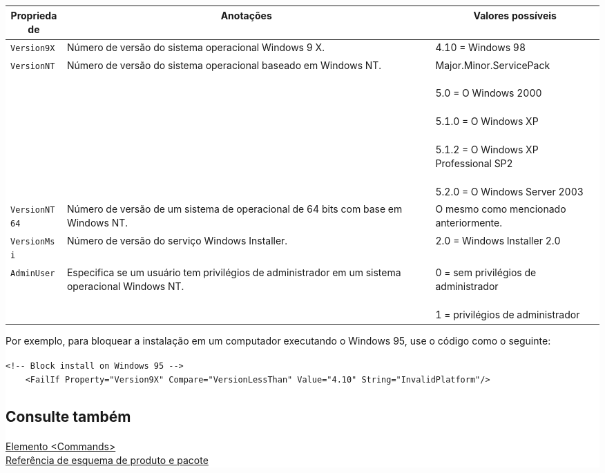 |Propriedade|Anotações|Valores possíveis|  
|-----------------|---------------|-----------------------|  
|`Version9X`|Número de versão do sistema operacional Windows 9 X.|4.10 \= Windows 98|  
|`VersionNT`|Número de versão do sistema operacional baseado em Windows NT.|Major.Minor.ServicePack<br /><br /> 5.0 \= O Windows 2000<br /><br /> 5.1.0 \= O Windows XP<br /><br /> 5.1.2 \= O Windows XP Professional SP2<br /><br /> 5.2.0 \= O Windows Server 2003|  
|`VersionNT64`|Número de versão de um sistema de operacional de 64 bits com base em Windows NT.|O mesmo como mencionado anteriormente.|  
|`VersionMsi`|Número de versão do serviço Windows Installer.|2.0 \= Windows Installer 2.0|  
|`AdminUser`|Especifica se um usuário tem privilégios de administrador em um sistema operacional Windows NT.|0 \= sem privilégios de administrador<br /><br /> 1 \= privilégios de administrador|  
  
 Por exemplo, para bloquear a instalação em um computador executando o Windows 95, use o código como o seguinte:  
  
```  
<!-- Block install on Windows 95 -->  
    <FailIf Property="Version9X" Compare="VersionLessThan" Value="4.10" String="InvalidPlatform"/>  
```  
  
## Consulte também  
 [Elemento \<Commands\>](../deployment/commands-element-bootstrapper.md)   
 [Referência de esquema de produto e pacote](../deployment/product-and-package-schema-reference.md)